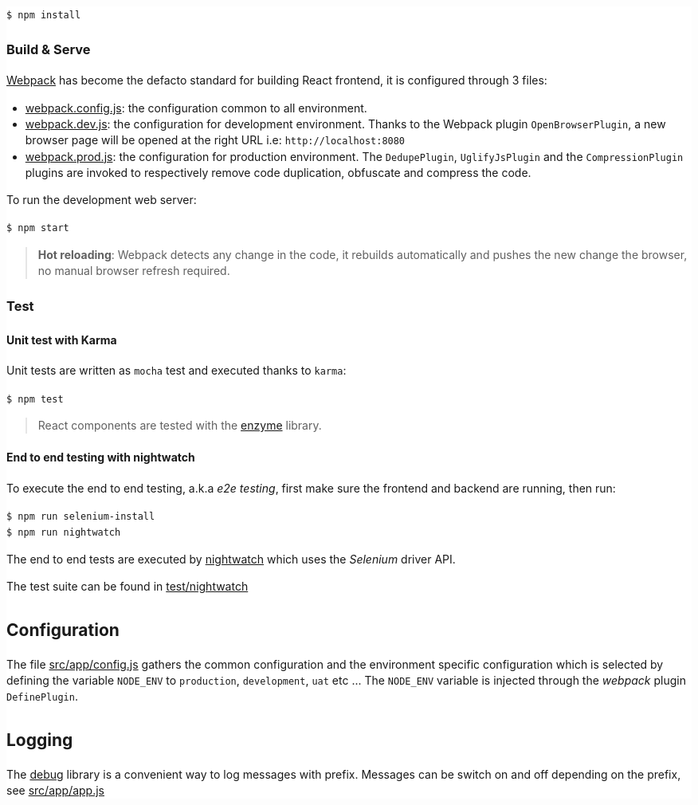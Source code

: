     $ npm install

### Build & Serve

[Webpack](https://webpack.github.io/) has become the defacto standard for building React frontend, it is configured through 3 files:

* [webpack.config.js](webpack.config.js): the configuration common to all environment.
* [webpack.dev.js](webpack.dev.js): the configuration for development environment. Thanks to the Webpack plugin `OpenBrowserPlugin`, a new browser page will be opened at the right URL i.e: `http://localhost:8080`
* [webpack.prod.js](webpack.prod.js): the configuration for production environment. The `DedupePlugin`, `UglifyJsPlugin` and the `CompressionPlugin` plugins are invoked to respectively remove code duplication, obfuscate and compress the code.

To run the development web server:

    $ npm start

> **Hot reloading**: Webpack detects any change in the code, it rebuilds automatically and pushes the new change the browser, no manual browser refresh required.

### Test

#### Unit test with Karma

Unit tests are written as `mocha` test and executed thanks to `karma`:

    $ npm test

> React components are tested with the [enzyme](http://airbnb.io/enzyme/) library.

#### End to end testing with nightwatch

To execute the end to end testing, a.k.a _e2e testing_, first make sure the frontend and backend are running, then run:

    $ npm run selenium-install
    $ npm run nightwatch

The end to end tests are executed by [nightwatch](http://nightwatchjs.org/) which uses the *Selenium* driver API.

The test suite can be found in [test/nightwatch](test/nightwatch)

## Configuration

The file [src/app/config.js](src/app/config.js) gathers the common configuration and the environment specific configuration which is selected by defining the variable `NODE_ENV` to `production`, `development`, `uat` etc ...
The `NODE_ENV` variable is injected through the *webpack* plugin `DefinePlugin`.

## Logging

The [debug](https://github.com/visionmedia/debug) library is a convenient way to log messages with prefix.
Messages can be switch on and off depending on the prefix, see [src/app/app.js](src/app/app.js)
